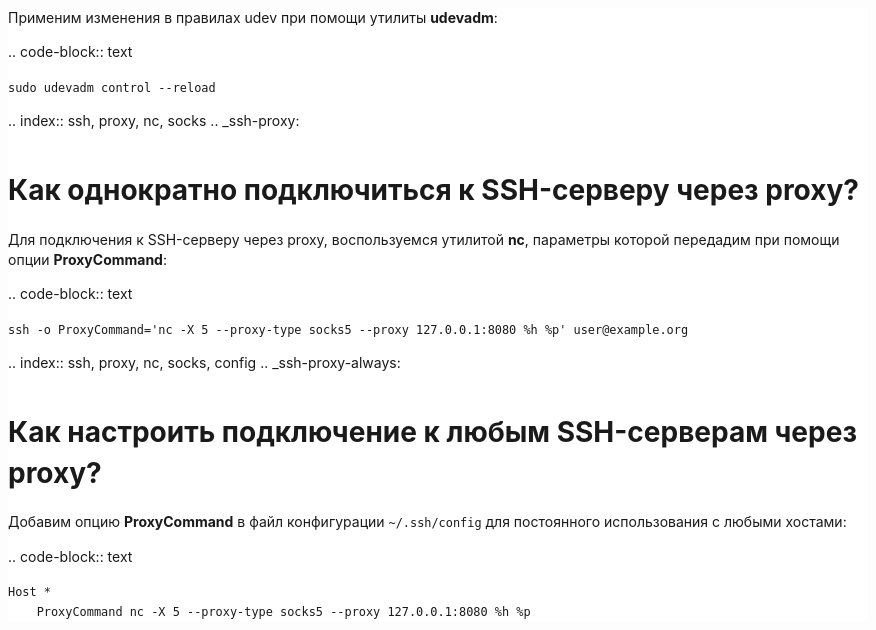 Применим изменения в правилах udev при помощи утилиты **udevadm**:

.. code-block:: text

    sudo udevadm control --reload

.. index:: ssh, proxy, nc, socks
.. _ssh-proxy:

Как однократно подключиться к SSH-серверу через proxy?
==========================================================

Для подключения к SSH-серверу через proxy, воспользуемся утилитой **nc**, параметры которой передадим при помощи опции **ProxyCommand**:

.. code-block:: text

    ssh -o ProxyCommand='nc -X 5 --proxy-type socks5 --proxy 127.0.0.1:8080 %h %p' user@example.org

.. index:: ssh, proxy, nc, socks, config
.. _ssh-proxy-always:

Как настроить подключение к любым SSH-серверам через proxy?
===============================================================

Добавим опцию **ProxyCommand** в файл конфигурации ``~/.ssh/config`` для постоянного использования с любыми хостами:

.. code-block:: text

    Host *
        ProxyCommand nc -X 5 --proxy-type socks5 --proxy 127.0.0.1:8080 %h %p
